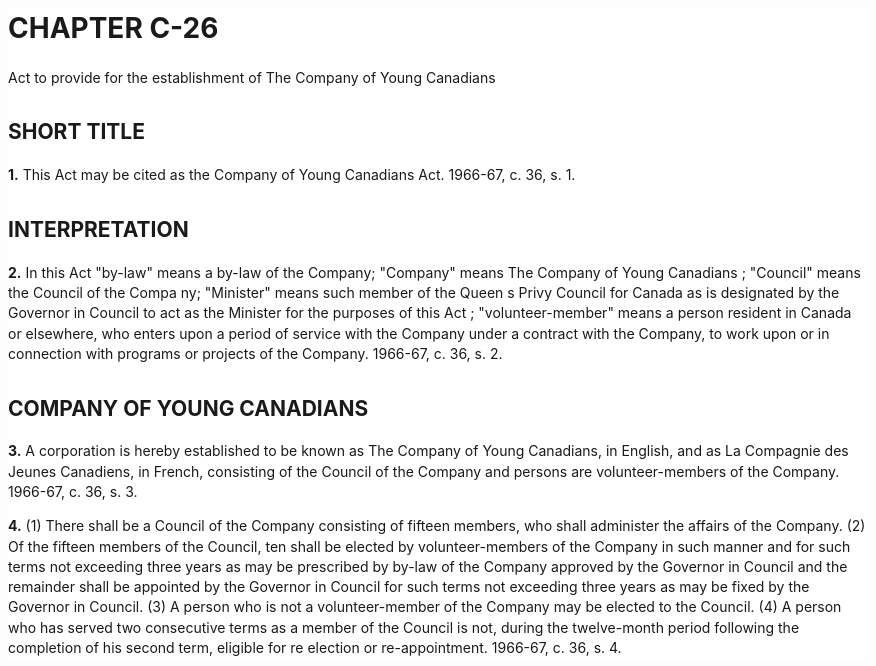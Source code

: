 
# CHAPTER C-26
Act to provide for the establishment of
The Company of Young Canadians

## SHORT TITLE

**1.** This Act may be cited as the Company
of Young Canadians Act. 1966-67, c. 36, s. 1.

## INTERPRETATION

**2.** In this Act
"by-law" means a by-law of the Company;
"Company" means The Company of Young
Canadians ;
"Council" means the Council of the Compa
ny;
"Minister" means such member of the Queen s
Privy Council for Canada as is designated
by the Governor in Council to act as the
Minister for the purposes of this Act ;
"volunteer-member" means a person resident
in Canada or elsewhere, who enters upon a
period of service with the Company under
a contract with the Company, to work upon
or in connection with programs or projects
of the Company. 1966-67, c. 36, s. 2.

## COMPANY OF YOUNG CANADIANS

**3.** A corporation is hereby established to
be known as The Company of Young
Canadians, in English, and as La Compagnie
des Jeunes Canadiens, in French, consisting
of the Council of the Company and persons
are volunteer-members of the Company.
1966-67, c. 36, s. 3.

**4.** (1) There shall be a Council of the
Company consisting of fifteen members, who
shall administer the affairs of the Company.
(2) Of the fifteen members of the Council,
ten shall be elected by volunteer-members of
the Company in such manner and for such
terms not exceeding three years as may be
prescribed by by-law of the Company
approved by the Governor in Council and the
remainder shall be appointed by the Governor
in Council for such terms not exceeding three
years as may be fixed by the Governor in
Council.
(3) A person who is not a volunteer-member
of the Company may be elected to the
Council.
(4) A person who has served two consecutive
terms as a member of the Council is not,
during the twelve-month period following the
completion of his second term, eligible for re
election or re-appointment. 1966-67, c. 36, s. 4.
